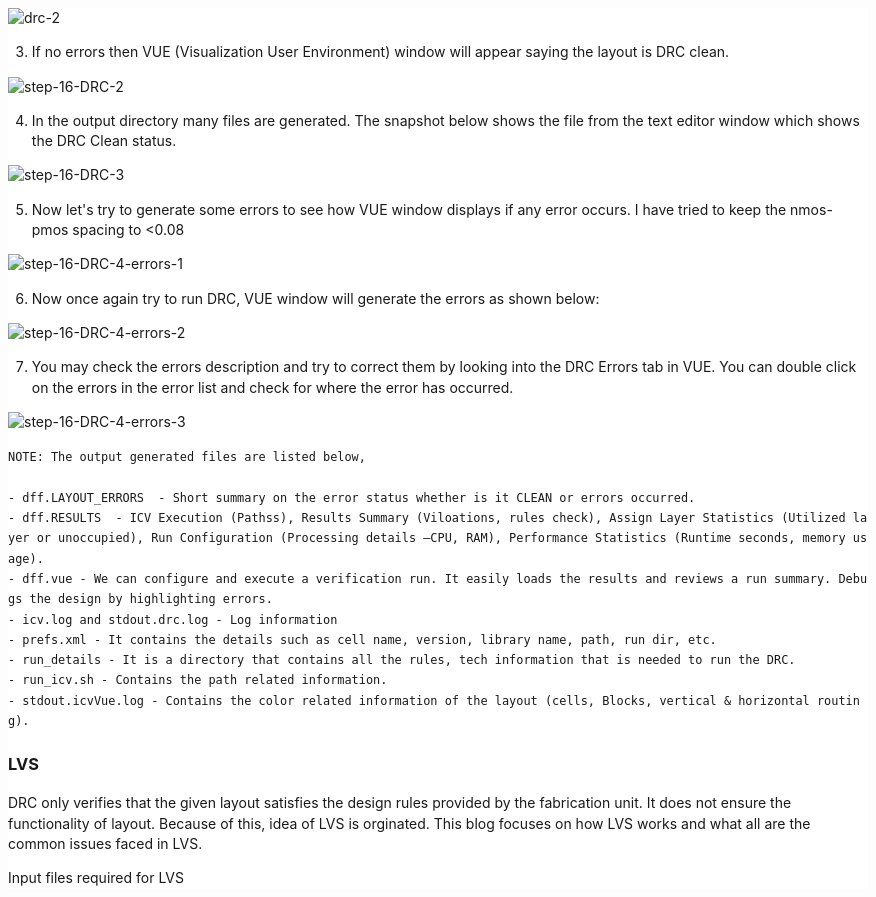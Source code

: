 <img width="506" alt="drc-2" src="https://user-images.githubusercontent.com/83152452/206909150-770ddc3d-5e05-4611-86b5-f3928899a84d.png">

3. If no errors then VUE (Visualization User Environment) window will appear saying the layout is DRC clean.

<img width="646" alt="step-16-DRC-2" src="https://user-images.githubusercontent.com/83152452/206908774-56df4f3f-d172-4592-8720-2e7c610b9dac.png">

4. In the output directory many files are generated. The snapshot below shows the file from the text editor window which shows the DRC Clean status.

<img width="953" alt="step-16-DRC-3" src="https://user-images.githubusercontent.com/83152452/206908784-31c9af76-674c-4226-afaa-38f407b1b3ea.png">

5. Now let's try to generate some errors to see how VUE window displays if any error occurs. I have tried to keep the nmos-pmos spacing to <0.08

<img width="649" alt="step-16-DRC-4-errors-1" src="https://user-images.githubusercontent.com/83152452/206908797-68d3cd9b-25e2-4cec-acbd-5d918b2add6b.png">

6. Now once again try to run DRC, VUE window will generate the errors as shown below:

<img width="958" alt="step-16-DRC-4-errors-2" src="https://user-images.githubusercontent.com/83152452/206908803-9b3a9a68-2eab-4977-ba88-5a4f685bdc13.png">

7. You may check the errors description and try to correct them by looking into the DRC Errors tab in VUE. You can double click on the errors in the error list and check for where the error has occurred.

<img width="431" alt="step-16-DRC-4-errors-3" src="https://user-images.githubusercontent.com/83152452/206908811-ec121466-074a-443a-98c5-5db5ad5d130f.png">

```
NOTE: The output generated files are listed below,

- dff.LAYOUT_ERRORS  - Short summary on the error status whether is it CLEAN or errors occurred.
- dff.RESULTS  - ICV Execution (Pathss), Results Summary (Viloations, rules check), Assign Layer Statistics (Utilized layer or unoccupied), Run Configuration (Processing details –CPU, RAM), Performance Statistics (Runtime seconds, memory usage).
- dff.vue - We can configure and execute a verification run. It easily loads the results and reviews a run summary. Debugs the design by highlighting errors.
- icv.log and stdout.drc.log - Log information
- prefs.xml - It contains the details such as cell name, version, library name, path, run dir, etc. 
- run_details - It is a directory that contains all the rules, tech information that is needed to run the DRC.
- run_icv.sh - Contains the path related information.
- stdout.icvVue.log - Contains the color related information of the layout (cells, Blocks, vertical & horizontal routing).
```


### LVS

DRC only verifies that the given layout satisfies the design rules provided by the fabrication unit. It does not ensure the functionality of layout. Because of this, idea of LVS is orginated. This blog focuses on how LVS works and what all are the common issues faced in LVS.

Input files required for LVS
    